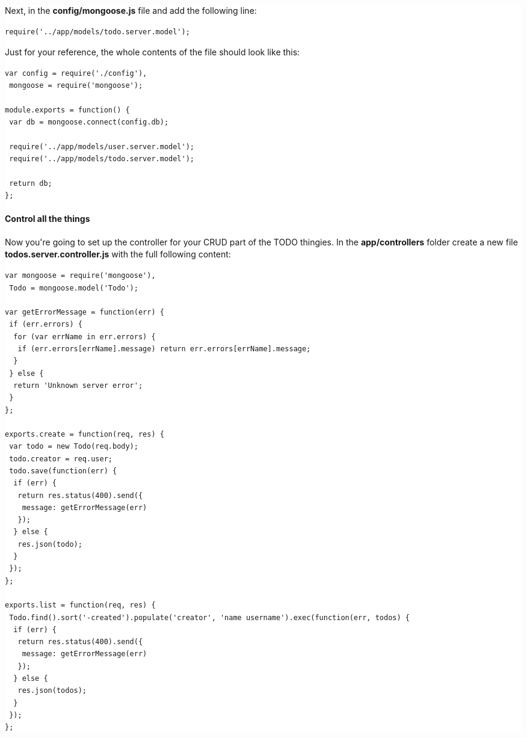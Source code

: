 Next, in the **config/mongoose.js** file and add the following line:

    require('../app/models/todo.server.model');

Just for your reference, the whole contents of the file should look like this:

    var config = require('./config'),
     mongoose = require('mongoose');

    module.exports = function() {
     var db = mongoose.connect(config.db);

     require('../app/models/user.server.model');
     require('../app/models/todo.server.model');

     return db;
    };

#### Control all the things
Now you're going to set up the controller for your CRUD part of the TODO thingies. In the **app/controllers** folder create a new file **todos.server.controller.js** with the full following content:

    var mongoose = require('mongoose'),
     Todo = mongoose.model('Todo');

    var getErrorMessage = function(err) {
     if (err.errors) {
      for (var errName in err.errors) {
       if (err.errors[errName].message) return err.errors[errName].message;
      }
     } else {
      return 'Unknown server error';
     }
    };

    exports.create = function(req, res) {
     var todo = new Todo(req.body);
     todo.creator = req.user;
     todo.save(function(err) {
      if (err) {
       return res.status(400).send({
        message: getErrorMessage(err)
       });
      } else {
       res.json(todo);
      }
     });
    };

    exports.list = function(req, res) {
     Todo.find().sort('-created').populate('creator', 'name username').exec(function(err, todos) {
      if (err) {
       return res.status(400).send({
        message: getErrorMessage(err)
       });
      } else {
       res.json(todos);
      }
     });
    };


[0]: https://hackhands.com/how-to-get-started-on-the-mean-stack/
[1]: https://hackhands.com/delving-node-js-express-web-framework/
[2]: https://hackhands.com/mongodb-crud-mvc-way-with-passport-authentication/
[3]: https://angularjs.org/
[4]: http://meanjs.org/
[5]: http://amzn.to/1cvHyth
[6]: http://meantodo.com
[7]: http://hr.wikipedia.org/wiki/Richard_Stallman
[8]: https://github.com/Hitman666/MEAN_MVC_3rdTutorial.git
[9]: #deploy
[10]: http://stackoverflow.com/questions/24023912/avoid-unstable-releases-of-mongoose-in-npm-package-json
[11]: http://angularjs.blogspot.com/2015/05/angular-140-jaracimrman-existence.html
[12]: http://angular-tips.com/blog/2015/06/why-will-angular-2-rock/
[13]: https://www.youtube.com/watch?v=M_Wp-2XA9ZU
[14]: https://youtu.be/M_Wp-2XA9ZU?t=927
[15]: http://www.nikola-breznjak.com/blog/javascript/angular/angular-codeschool-notes/
[16]: http://www.nikola-breznjak.com/blog/javascript/angular/speeding-up-angular-development-with-yeoman/
[17]: http://en.wikipedia.org/wiki/Pareto_principle
[18]: http://www.nikola-breznjak.com/blog/wp-content/uploads/2015/06/JohnnyBravo.gif
[19]: http://emberjs.com/
[20]: http://www.ember-cli.com/
[21]: https://docs.google.com/document/d/1XXMvReO8-Awi1EZXAXS4PzDzdNvV6pGcuaF4Q9821Es/pub
[22]: http://mean.io/
[23]: https://hackhands.com/mean-io-vs-mean-js-deploying-latter-digitalocean/
[24]: https://github.com/Hitman666/MEAN_MVC_3rdTutorial
[25]: http://bower.io/
[26]: http://en.wikipedia.org/wiki/Modular_programming
[27]: http://en.wikipedia.org/wiki/Separation_of_concerns
[28]: https://docs.angularjs.org/guide/bootstrap
[29]: http://amzn.to/1MtHdn0
[30]: http://amzn.to/1MtHnLi
[31]: https://docs.angularjs.org/guide/directive
[32]: https://www.youtube.com/watch?v=LZA36YIu2yU
[33]: #controllers
[34]: http://en.wikipedia.org/wiki/Single_Source_of_Truth
[35]: https://docs.angularjs.org/guide/scope
[36]: https://en.wikipedia.org/wiki/Obfuscation_(software)
[37]: https://docs.angularjs.org/guide/controller
[38]: http://en.wikipedia.org/wiki/Mock_object
[39]: http://en.wikipedia.org/wiki/Inversion_of_control
[40]: https://docs.angularjs.org/guide/di
[41]: http://martinfowler.com/bliki/InversionOfControl.html
[42]: http://en.wikipedia.org/wiki/Hollywood_principle
[43]: https://docs.angularjs.org/api/ngRoute
[44]: https://github.com/angular-ui/ui-router
[45]: http://stackoverflow.com/questions/21023763/difference-between-angular-route-and-angular-ui-router
[46]: https://docs.angularjs.org/guide/$location
[47]: https://docs.angularjs.org/api/ng/service/$http
[48]: https://docs.angularjs.org/api/ngResource/service/$resource
[49]: https://docs.angularjs.org/api/ng/service/$location
[50]: https://docs.angularjs.org/guide/providers
[51]: http://jsfiddle.net/Hitman666/whx4vs0y/1/
[52]: https://github.com/amoshaviv/mean-web-development/pull/2/files?diff=split
[53]: http://www.goodreads.com/book/show/21032488-doors-of-stone
[54]: https://en.wikipedia.org/wiki/Modus_operandi
[55]: #ngrouter
[56]: https://en.wikipedia.org/wiki/Representational_state_transfer
[57]: https://docs.angularjs.org/api/ngResource
[58]: #views
[59]: http://stackoverflow.com/questions/16589853/ng-app-vs-data-ng-app-what-is-the-difference
[60]: http://stackoverflow.com/questions/12419619/whats-the-difference-between-ng-model-and-ng-bind
[61]: https://www.digitalocean.com/?refcode=974c9bc93d77
[62]: http://code.tutsplus.com/tutorials/using-the-digital-ocean-api-to-manage-cloud-instances--cms-22864
[63]: http://www.urbandictionary.com/define.php?term=ymmv
[64]: https://www.youtube.com/watch?v=UPphDSc6ZEE
[65]: http://www.chiark.greenend.org.uk/~sgtatham/putty/download.html
[66]: https://www.digitalocean.com/community/tutorials/how-to-add-delete-and-grant-sudo-privileges-to-users-on-a-debian-vps
[67]: http://en.wikipedia.org/wiki/Dot-com_bubble
[68]: http://en.wikipedia.org/wiki/Domain_name_registrar
[69]: https://www.digitalocean.com/community/tutorials/how-to-set-up-a-host-name-with-digitalocean
[70]: https://github.com/Unitech/pm2
[71]: https://www.digitalocean.com/community/tutorials/how-to-set-up-a-node-js-application-for-production-on-ubuntu-14-04#other-pm2-usage-(optional)?refcode=974c9bc93d77
[72]: http://stackoverflow.com/questions/16770673/using-node-js-only-vs-using-node-js-with-apache-nginx
[73]: http://web.nvd.nist.gov/view/vuln/detail?vulnId=CVE-2013-4450
[74]: http://blog.nodejs.org/2013/10/22/cve-2013-4450-http-server-pipeline-flood-dos/
[75]: http://meantodo.com/
[76]: https://www.digitalocean.com/community/tags/nginx?type=tutorials&amp;refcode=974c9bc93d77
[77]: https://www.linux.com/news/software/applications/8208-all-about-linux-swap-space
[78]: https://www.digitalocean.com/community/tutorials/how-to-add-swap-on-ubuntu-14-04/?refcode=974c9bc93d77
[79]: http://en.wikipedia.org/wiki/Virtual_private_server
[80]: https://www.digitalocean.com/community/tutorials/initial-server-setup-with-ubuntu-14-04/?refcode=974c9bc93d77
[81]: http://yeoman.io/
[82]: http://www.nikola-breznjak.com/blog/wp-content/uploads/2015/06/allMemes.jpg
